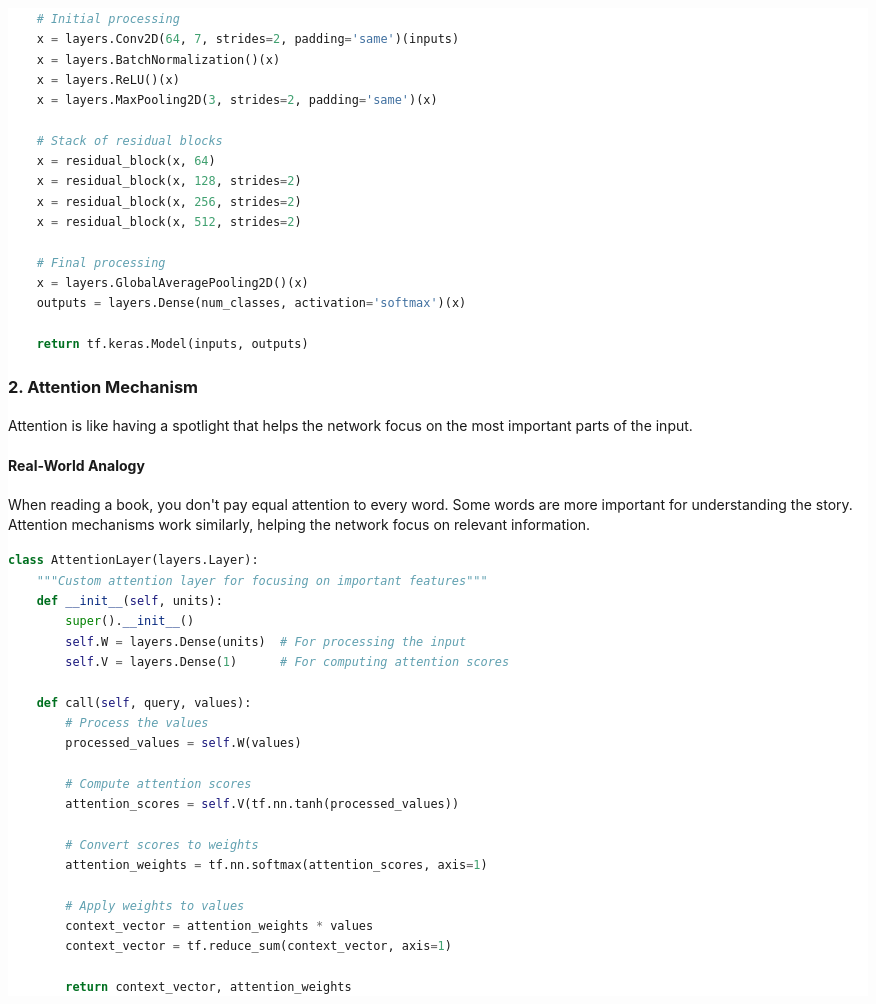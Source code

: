 ```python
    # Initial processing
    x = layers.Conv2D(64, 7, strides=2, padding='same')(inputs)
    x = layers.BatchNormalization()(x)
    x = layers.ReLU()(x)
    x = layers.MaxPooling2D(3, strides=2, padding='same')(x)
    
    # Stack of residual blocks
    x = residual_block(x, 64)
    x = residual_block(x, 128, strides=2)
    x = residual_block(x, 256, strides=2)
    x = residual_block(x, 512, strides=2)
    
    # Final processing
    x = layers.GlobalAveragePooling2D()(x)
    outputs = layers.Dense(num_classes, activation='softmax')(x)
    
    return tf.keras.Model(inputs, outputs)
```

### 2. Attention Mechanism

Attention is like having a spotlight that helps the network focus on the most important parts of the input.

#### Real-World Analogy

When reading a book, you don't pay equal attention to every word. Some words are more important for understanding the story. Attention mechanisms work similarly, helping the network focus on relevant information.

```python
class AttentionLayer(layers.Layer):
    """Custom attention layer for focusing on important features"""
    def __init__(self, units):
        super().__init__()
        self.W = layers.Dense(units)  # For processing the input
        self.V = layers.Dense(1)      # For computing attention scores
    
    def call(self, query, values):
        # Process the values
        processed_values = self.W(values)
        
        # Compute attention scores
        attention_scores = self.V(tf.nn.tanh(processed_values))
        
        # Convert scores to weights
        attention_weights = tf.nn.softmax(attention_scores, axis=1)
        
        # Apply weights to values
        context_vector = attention_weights * values
        context_vector = tf.reduce_sum(context_vector, axis=1)
        
        return context_vector, attention_weights
```
